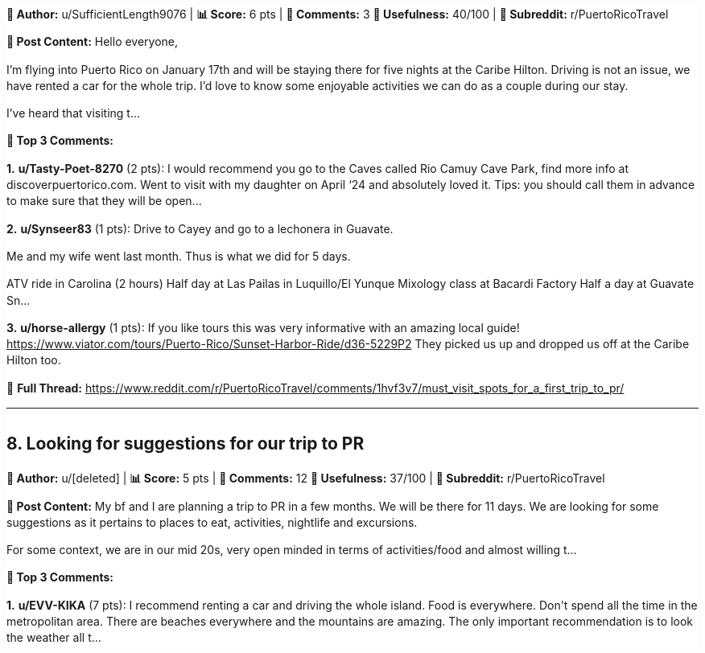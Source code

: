 **👤 Author:** u/SufficientLength9076 | **📊 Score:** 6 pts | **💬 Comments:** 3
**🎯 Usefulness:** 40/100 | **📱 Subreddit:** r/PuertoRicoTravel

**📝 Post Content:**
Hello everyone,

I’m flying into Puerto Rico on January 17th and will be staying there for five nights at the Caribe Hilton. Driving is not an issue, we have rented a car for the whole trip. I’d love to know some enjoyable activities we can do as a couple during our stay.

I’ve heard that visiting t...

**💬 Top 3 Comments:**

**1.** **u/Tasty-Poet-8270** (2 pts):
   I would recommend you go to the Caves called Rio Camuy Cave Park, find more info at discoverpuertorico.com. Went to visit with my daughter on April ‘24 and absolutely loved it. Tips: you should call them in advance to make sure that they will be open...

**2.** **u/Synseer83** (1 pts):
   Drive to Cayey and go to a lechonera in Guavate.

Me and my wife went last month. Thus is what we did for 5 days. 

ATV ride in Carolina (2 hours)
Half day at Las Pailas in Luquillo/El Yunque
Mixology class at Bacardi Factory
Half a day at Guavate
Sn...

**3.** **u/horse-allergy** (1 pts):
   If you like tours this was very informative with an amazing local guide! https://www.viator.com/tours/Puerto-Rico/Sunset-Harbor-Ride/d36-5229P2
They picked us up and dropped us off at the Caribe Hilton too.

🔗 **Full Thread:** https://www.reddit.com/r/PuertoRicoTravel/comments/1hvf3v7/must_visit_spots_for_a_first_trip_to_pr/

---

## 8. Looking for suggestions for our trip to PR

**👤 Author:** u/[deleted] | **📊 Score:** 5 pts | **💬 Comments:** 12
**🎯 Usefulness:** 37/100 | **📱 Subreddit:** r/PuertoRicoTravel

**📝 Post Content:**
My bf and I are planning a trip to PR in a few months. We will be there for 11 days. We are looking for some suggestions as it pertains to places to eat, activities, nightlife and excursions. 

For some context, we are in our mid 20s, very open minded in terms of activities/food and almost willing t...

**💬 Top 3 Comments:**

**1.** **u/EVV-KIKA** (7 pts):
   I recommend renting a car and driving the whole island. Food is everywhere. Don't spend all the time in the metropolitan area. There are beaches everywhere and the mountains are amazing. 
The only important recommendation is to look the weather all t...
